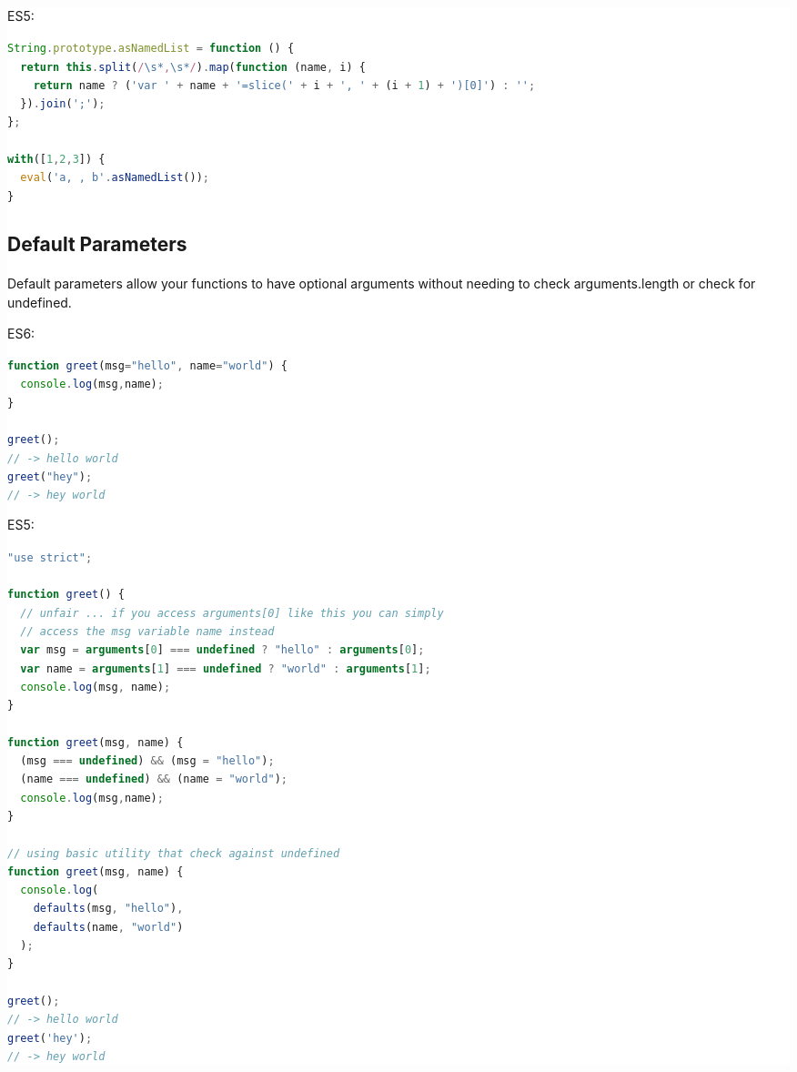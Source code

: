 ES5:

```js
String.prototype.asNamedList = function () {
  return this.split(/\s*,\s*/).map(function (name, i) {
    return name ? ('var ' + name + '=slice(' + i + ', ' + (i + 1) + ')[0]') : '';
  }).join(';');
};

with([1,2,3]) {
  eval('a, , b'.asNamedList());
}
```


## Default Parameters

Default parameters allow your functions to have optional arguments without needing to check arguments.length or check for undefined.

ES6:

```js
function greet(msg="hello", name="world") {
  console.log(msg,name);
}

greet();
// -> hello world
greet("hey");
// -> hey world
```

ES5:

```js
"use strict";

function greet() {
  // unfair ... if you access arguments[0] like this you can simply
  // access the msg variable name instead
  var msg = arguments[0] === undefined ? "hello" : arguments[0];
  var name = arguments[1] === undefined ? "world" : arguments[1];
  console.log(msg, name);
}

function greet(msg, name) {
  (msg === undefined) && (msg = "hello");
  (name === undefined) && (name = "world");
  console.log(msg,name);
}

// using basic utility that check against undefined
function greet(msg, name) {
  console.log(
    defaults(msg, "hello"),
    defaults(name, "world")
  );
}

greet();
// -> hello world
greet('hey');
// -> hey world
```


  [prefix + "bar"]: "hello",
  [prefix + "baz"]: "world"